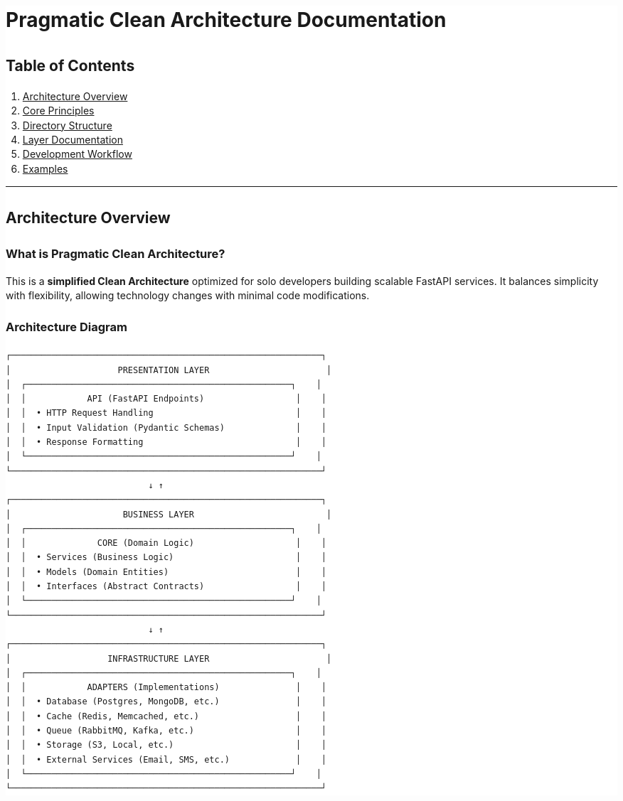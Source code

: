 # Pragmatic Clean Architecture Documentation

## Table of Contents
1. [Architecture Overview](#architecture-overview)
2. [Core Principles](#core-principles)
3. [Directory Structure](#directory-structure)
4. [Layer Documentation](#layer-documentation)
5. [Development Workflow](#development-workflow)
6. [Examples](#examples)

---

## Architecture Overview

### What is Pragmatic Clean Architecture?

This is a **simplified Clean Architecture** optimized for solo developers building scalable FastAPI services. It balances simplicity with flexibility, allowing technology changes with minimal code modifications.

### Architecture Diagram

```
┌─────────────────────────────────────────────────────────────┐
│                     PRESENTATION LAYER                       │
│  ┌────────────────────────────────────────────────────┐    │
│  │            API (FastAPI Endpoints)                  │    │
│  │  • HTTP Request Handling                            │    │
│  │  • Input Validation (Pydantic Schemas)              │    │
│  │  • Response Formatting                              │    │
│  └────────────────────────────────────────────────────┘    │
└─────────────────────────────────────────────────────────────┘
                            ↓ ↑
┌─────────────────────────────────────────────────────────────┐
│                      BUSINESS LAYER                          │
│  ┌────────────────────────────────────────────────────┐    │
│  │              CORE (Domain Logic)                    │    │
│  │  • Services (Business Logic)                        │    │
│  │  • Models (Domain Entities)                         │    │
│  │  • Interfaces (Abstract Contracts)                  │    │
│  └────────────────────────────────────────────────────┘    │
└─────────────────────────────────────────────────────────────┘
                            ↓ ↑
┌─────────────────────────────────────────────────────────────┐
│                   INFRASTRUCTURE LAYER                       │
│  ┌────────────────────────────────────────────────────┐    │
│  │            ADAPTERS (Implementations)               │    │
│  │  • Database (Postgres, MongoDB, etc.)               │    │
│  │  • Cache (Redis, Memcached, etc.)                   │    │
│  │  • Queue (RabbitMQ, Kafka, etc.)                    │    │
│  │  • Storage (S3, Local, etc.)                        │    │
│  │  • External Services (Email, SMS, etc.)             │    │
│  └────────────────────────────────────────────────────┘    │
└─────────────────────────────────────────────────────────────┘
```
